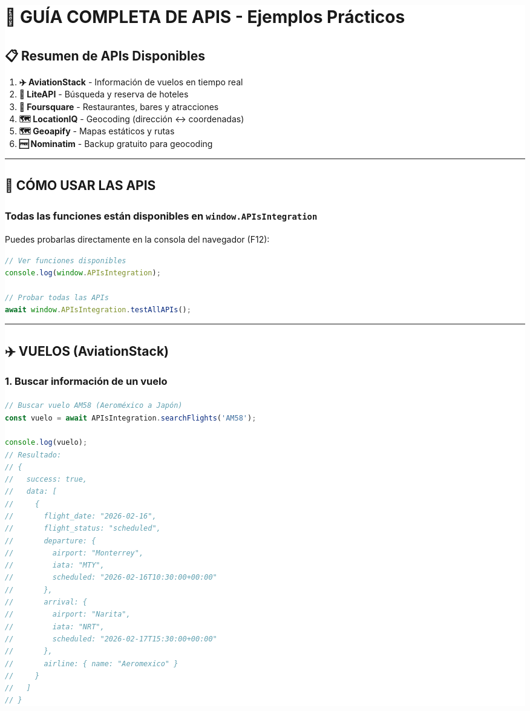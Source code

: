 # 🔌 GUÍA COMPLETA DE APIS - Ejemplos Prácticos

## 📋 Resumen de APIs Disponibles

1. **✈️ AviationStack** - Información de vuelos en tiempo real
2. **🏨 LiteAPI** - Búsqueda y reserva de hoteles
3. **📍 Foursquare** - Restaurantes, bares y atracciones
4. **🗺️ LocationIQ** - Geocoding (dirección ↔ coordenadas)
5. **🗺️ Geoapify** - Mapas estáticos y rutas
6. **🆓 Nominatim** - Backup gratuito para geocoding

---

## 🚀 CÓMO USAR LAS APIS

### Todas las funciones están disponibles en `window.APIsIntegration`

Puedes probarlas directamente en la consola del navegador (F12):

```javascript
// Ver funciones disponibles
console.log(window.APIsIntegration);

// Probar todas las APIs
await window.APIsIntegration.testAllAPIs();
```

---

## ✈️ VUELOS (AviationStack)

### 1. Buscar información de un vuelo

```javascript
// Buscar vuelo AM58 (Aeroméxico a Japón)
const vuelo = await APIsIntegration.searchFlights('AM58');

console.log(vuelo);
// Resultado:
// {
//   success: true,
//   data: [
//     {
//       flight_date: "2026-02-16",
//       flight_status: "scheduled",
//       departure: {
//         airport: "Monterrey",
//         iata: "MTY",
//         scheduled: "2026-02-16T10:30:00+00:00"
//       },
//       arrival: {
//         airport: "Narita",
//         iata: "NRT",
//         scheduled: "2026-02-17T15:30:00+00:00"
//       },
//       airline: { name: "Aeromexico" }
//     }
//   ]
// }
```
